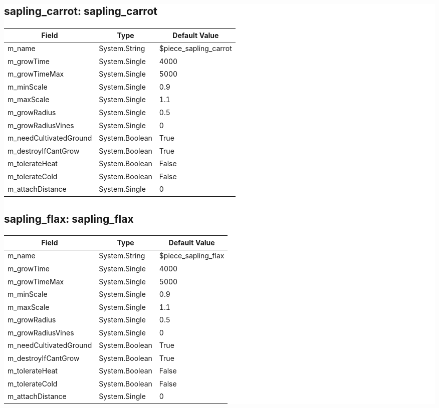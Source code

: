 ## sapling_carrot: sapling_carrot

|Field|Type|Default Value|
|-----|----|-------------|
|m_name|System.String|$piece_sapling_carrot|
|m_growTime|System.Single|4000|
|m_growTimeMax|System.Single|5000|
|m_minScale|System.Single|0.9|
|m_maxScale|System.Single|1.1|
|m_growRadius|System.Single|0.5|
|m_growRadiusVines|System.Single|0|
|m_needCultivatedGround|System.Boolean|True|
|m_destroyIfCantGrow|System.Boolean|True|
|m_tolerateHeat|System.Boolean|False|
|m_tolerateCold|System.Boolean|False|
|m_attachDistance|System.Single|0|

## sapling_flax: sapling_flax

|Field|Type|Default Value|
|-----|----|-------------|
|m_name|System.String|$piece_sapling_flax|
|m_growTime|System.Single|4000|
|m_growTimeMax|System.Single|5000|
|m_minScale|System.Single|0.9|
|m_maxScale|System.Single|1.1|
|m_growRadius|System.Single|0.5|
|m_growRadiusVines|System.Single|0|
|m_needCultivatedGround|System.Boolean|True|
|m_destroyIfCantGrow|System.Boolean|True|
|m_tolerateHeat|System.Boolean|False|
|m_tolerateCold|System.Boolean|False|
|m_attachDistance|System.Single|0|
